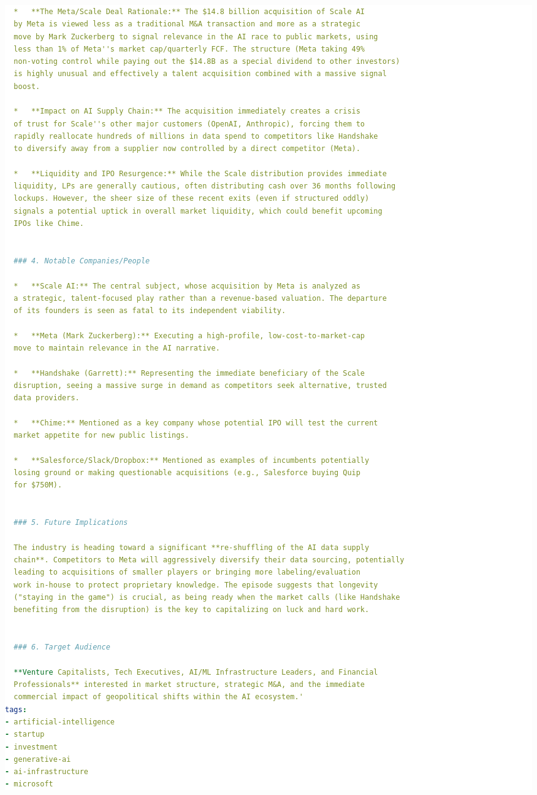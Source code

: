 ```yaml
  *   **The Meta/Scale Deal Rationale:** The $14.8 billion acquisition of Scale AI
  by Meta is viewed less as a traditional M&A transaction and more as a strategic
  move by Mark Zuckerberg to signal relevance in the AI race to public markets, using
  less than 1% of Meta''s market cap/quarterly FCF. The structure (Meta taking 49%
  non-voting control while paying out the $14.8B as a special dividend to other investors)
  is highly unusual and effectively a talent acquisition combined with a massive signal
  boost.

  *   **Impact on AI Supply Chain:** The acquisition immediately creates a crisis
  of trust for Scale''s other major customers (OpenAI, Anthropic), forcing them to
  rapidly reallocate hundreds of millions in data spend to competitors like Handshake
  to diversify away from a supplier now controlled by a direct competitor (Meta).

  *   **Liquidity and IPO Resurgence:** While the Scale distribution provides immediate
  liquidity, LPs are generally cautious, often distributing cash over 36 months following
  lockups. However, the sheer size of these recent exits (even if structured oddly)
  signals a potential uptick in overall market liquidity, which could benefit upcoming
  IPOs like Chime.


  ### 4. Notable Companies/People

  *   **Scale AI:** The central subject, whose acquisition by Meta is analyzed as
  a strategic, talent-focused play rather than a revenue-based valuation. The departure
  of its founders is seen as fatal to its independent viability.

  *   **Meta (Mark Zuckerberg):** Executing a high-profile, low-cost-to-market-cap
  move to maintain relevance in the AI narrative.

  *   **Handshake (Garrett):** Representing the immediate beneficiary of the Scale
  disruption, seeing a massive surge in demand as competitors seek alternative, trusted
  data providers.

  *   **Chime:** Mentioned as a key company whose potential IPO will test the current
  market appetite for new public listings.

  *   **Salesforce/Slack/Dropbox:** Mentioned as examples of incumbents potentially
  losing ground or making questionable acquisitions (e.g., Salesforce buying Quip
  for $750M).


  ### 5. Future Implications

  The industry is heading toward a significant **re-shuffling of the AI data supply
  chain**. Competitors to Meta will aggressively diversify their data sourcing, potentially
  leading to acquisitions of smaller players or bringing more labeling/evaluation
  work in-house to protect proprietary knowledge. The episode suggests that longevity
  ("staying in the game") is crucial, as being ready when the market calls (like Handshake
  benefiting from the disruption) is the key to capitalizing on luck and hard work.


  ### 6. Target Audience

  **Venture Capitalists, Tech Executives, AI/ML Infrastructure Leaders, and Financial
  Professionals** interested in market structure, strategic M&A, and the immediate
  commercial impact of geopolitical shifts within the AI ecosystem.'
tags:
- artificial-intelligence
- startup
- investment
- generative-ai
- ai-infrastructure
- microsoft
```